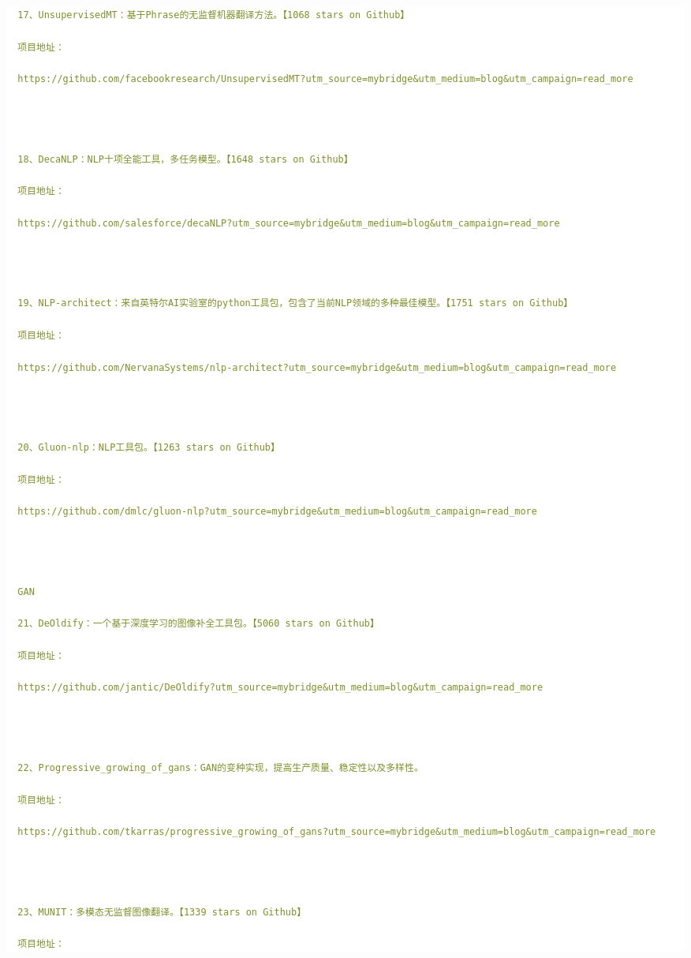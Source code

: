 ```yaml
  17、UnsupervisedMT：基于Phrase的无监督机器翻译方法。【1068 stars on Github】

  项目地址：

  https://github.com/facebookresearch/UnsupervisedMT?utm_source=mybridge&utm_medium=blog&utm_campaign=read_more




  18、DecaNLP：NLP十项全能工具，多任务模型。【1648 stars on Github】

  项目地址：

  https://github.com/salesforce/decaNLP?utm_source=mybridge&utm_medium=blog&utm_campaign=read_more




  19、NLP-architect：来自英特尔AI实验室的python工具包，包含了当前NLP领域的多种最佳模型。【1751 stars on Github】

  项目地址：

  https://github.com/NervanaSystems/nlp-architect?utm_source=mybridge&utm_medium=blog&utm_campaign=read_more




  20、Gluon-nlp：NLP工具包。【1263 stars on Github】

  项目地址：

  https://github.com/dmlc/gluon-nlp?utm_source=mybridge&utm_medium=blog&utm_campaign=read_more




  GAN

  21、DeOldify：一个基于深度学习的图像补全工具包。【5060 stars on Github】

  项目地址：

  https://github.com/jantic/DeOldify?utm_source=mybridge&utm_medium=blog&utm_campaign=read_more




  22、Progressive_growing_of_gans：GAN的变种实现，提高生产质量、稳定性以及多样性。

  项目地址：

  https://github.com/tkarras/progressive_growing_of_gans?utm_source=mybridge&utm_medium=blog&utm_campaign=read_more




  23、MUNIT：多模态无监督图像翻译。【1339 stars on Github】

  项目地址：

```